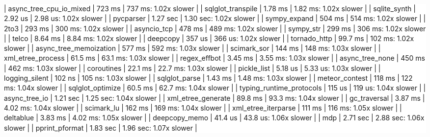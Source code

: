 | async_tree_cpu_io_mixed  | 723 ms                                                                 | 737 ms: 1.02x slower                                                            |
| sqlglot_transpile        | 1.78 ms                                                                | 1.82 ms: 1.02x slower                                                           |
| sqlite_synth             | 2.92 us                                                                | 2.98 us: 1.02x slower                                                           |
| pycparser                | 1.27 sec                                                               | 1.30 sec: 1.02x slower                                                          |
| sympy_expand             | 504 ms                                                                 | 514 ms: 1.02x slower                                                            |
| 2to3                     | 293 ms                                                                 | 300 ms: 1.02x slower                                                            |
| asyncio_tcp              | 478 ms                                                                 | 489 ms: 1.02x slower                                                            |
| sympy_str                | 299 ms                                                                 | 306 ms: 1.02x slower                                                            |
| telco                    | 8.64 ms                                                                | 8.84 ms: 1.02x slower                                                           |
| deepcopy                 | 357 us                                                                 | 366 us: 1.02x slower                                                            |
| tornado_http             | 99.7 ms                                                                | 102 ms: 1.02x slower                                                            |
| async_tree_memoization   | 577 ms                                                                 | 592 ms: 1.03x slower                                                            |
| scimark_sor              | 144 ms                                                                 | 148 ms: 1.03x slower                                                            |
| xml_etree_process        | 61.5 ms                                                                | 63.1 ms: 1.03x slower                                                           |
| regex_effbot             | 3.45 ms                                                                | 3.55 ms: 1.03x slower                                                           |
| async_tree_none          | 450 ms                                                                 | 462 ms: 1.03x slower                                                            |
| coroutines               | 22.1 ms                                                                | 22.7 ms: 1.03x slower                                                           |
| pickle_list              | 5.18 us                                                                | 5.33 us: 1.03x slower                                                           |
| logging_silent           | 102 ns                                                                 | 105 ns: 1.03x slower                                                            |
| sqlglot_parse            | 1.43 ms                                                                | 1.48 ms: 1.03x slower                                                           |
| meteor_contest           | 118 ms                                                                 | 122 ms: 1.04x slower                                                            |
| sqlglot_optimize         | 60.5 ms                                                                | 62.7 ms: 1.04x slower                                                           |
| typing_runtime_protocols | 115 us                                                                 | 119 us: 1.04x slower                                                            |
| async_tree_io            | 1.21 sec                                                               | 1.25 sec: 1.04x slower                                                          |
| xml_etree_generate       | 89.8 ms                                                                | 93.3 ms: 1.04x slower                                                           |
| gc_traversal             | 3.87 ms                                                                | 4.02 ms: 1.04x slower                                                           |
| scimark_lu               | 162 ms                                                                 | 169 ms: 1.04x slower                                                            |
| xml_etree_iterparse      | 111 ms                                                                 | 116 ms: 1.05x slower                                                            |
| deltablue                | 3.83 ms                                                                | 4.02 ms: 1.05x slower                                                           |
| deepcopy_memo            | 41.4 us                                                                | 43.8 us: 1.06x slower                                                           |
| mdp                      | 2.71 sec                                                               | 2.88 sec: 1.06x slower                                                          |
| pprint_pformat           | 1.83 sec                                                               | 1.96 sec: 1.07x slower                                                          |